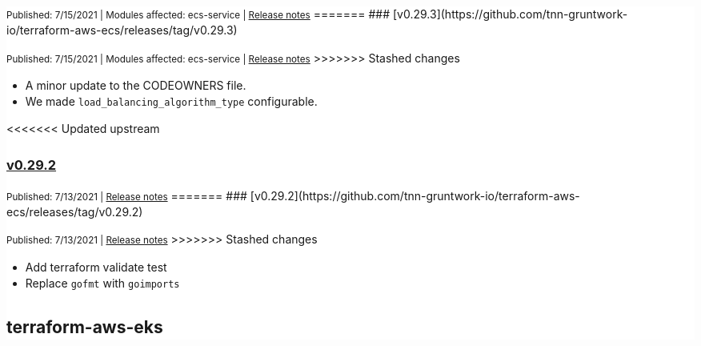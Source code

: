 <p style={{marginTop: "-20px", marginBottom: "10px"}}>
  <small>Published: 7/15/2021 | Modules affected: ecs-service | <a href="https://github.com/tnn-gruntwork-io/terraform-aws-ecs/releases/tag/v0.29.3">Release notes</a></small>
=======
### [v0.29.3](https://github.com/tnn-gruntwork-io/terraform-aws-ecs/releases/tag/v0.29.3)

<p style={{marginTop: "-20px", marginBottom: "10px"}}>
  <small>Published: 7/15/2021 | Modules affected: ecs-service | <a href="https://github.com/tnn-gruntwork-io/terraform-aws-ecs/releases/tag/v0.29.3">Release notes</a></small>
>>>>>>> Stashed changes
</p>

<div style={{"overflow":"hidden","textOverflow":"ellipsis","display":"-webkit-box","WebkitLineClamp":10,"lineClamp":10,"WebkitBoxOrient":"vertical"}}>

  

- A minor update to the CODEOWNERS file.
- We made `load_balancing_algorithm_type` configurable.


</div>


<<<<<<< Updated upstream
### [v0.29.2](https://github.com/tnn-gruntwork-io/terraform-aws-ecs/releases/tag/v0.29.2)

<p style={{marginTop: "-20px", marginBottom: "10px"}}>
  <small>Published: 7/13/2021 | <a href="https://github.com/tnn-gruntwork-io/terraform-aws-ecs/releases/tag/v0.29.2">Release notes</a></small>
=======
### [v0.29.2](https://github.com/tnn-gruntwork-io/terraform-aws-ecs/releases/tag/v0.29.2)

<p style={{marginTop: "-20px", marginBottom: "10px"}}>
  <small>Published: 7/13/2021 | <a href="https://github.com/tnn-gruntwork-io/terraform-aws-ecs/releases/tag/v0.29.2">Release notes</a></small>
>>>>>>> Stashed changes
</p>

<div style={{"overflow":"hidden","textOverflow":"ellipsis","display":"-webkit-box","WebkitLineClamp":10,"lineClamp":10,"WebkitBoxOrient":"vertical"}}>

  

- Add terraform validate test
- Replace `gofmt` with `goimports`


</div>



## terraform-aws-eks
